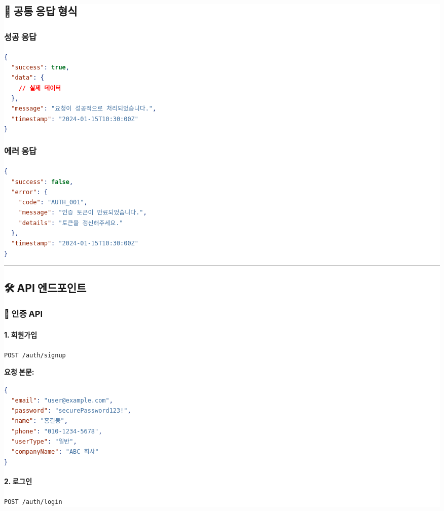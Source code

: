
## 📄 공통 응답 형식

### 성공 응답
```json
{
  "success": true,
  "data": {
    // 실제 데이터
  },
  "message": "요청이 성공적으로 처리되었습니다.",
  "timestamp": "2024-01-15T10:30:00Z"
}
```

### 에러 응답
```json
{
  "success": false,
  "error": {
    "code": "AUTH_001",
    "message": "인증 토큰이 만료되었습니다.",
    "details": "토큰을 갱신해주세요."
  },
  "timestamp": "2024-01-15T10:30:00Z"
}
```

---

## 🛠️ API 엔드포인트

### 🔐 인증 API

#### 1. 회원가입
```http
POST /auth/signup
```

**요청 본문:**
```json
{
  "email": "user@example.com",
  "password": "securePassword123!",
  "name": "홍길동",
  "phone": "010-1234-5678",
  "userType": "일반",
  "companyName": "ABC 회사"
}
```

#### 2. 로그인
```http
POST /auth/login
```

